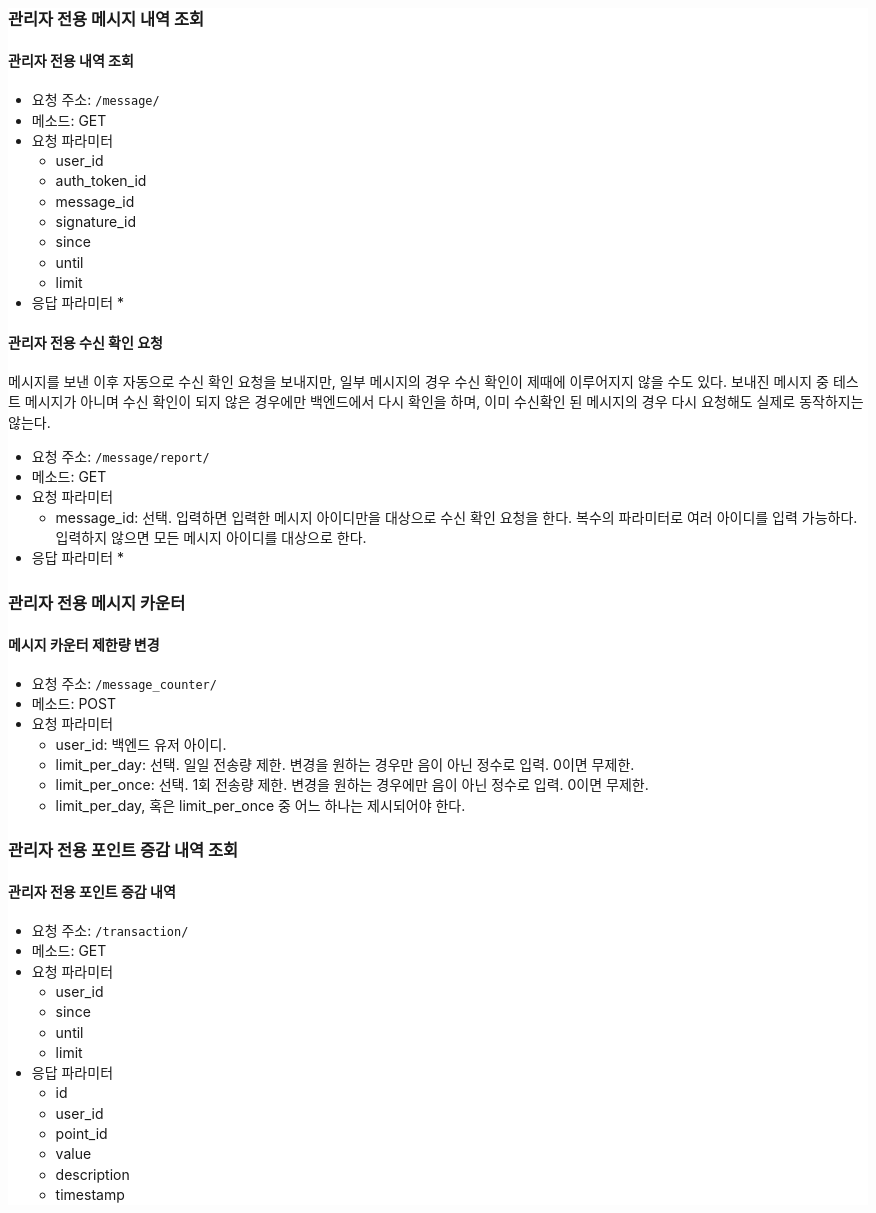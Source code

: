 



### 관리자 전용 메시지 내역 조회

#### 관리자 전용 내역 조회
* 요청 주소: ``/message/``
* 메소드: GET
* 요청 파라미터
  * user_id 
  * auth_token_id
  * message_id
  * signature_id
  * since
  * until
  * limit
* 응답 파라미터
  * 

#### 관리자 전용 수신 확인 요청
메시지를 보낸 이후 자동으로 수신 확인 요청을 보내지만, 일부 메시지의 경우 수신 확인이 제때에 이루어지지 않을 수도 있다.
보내진 메시지 중 테스트 메시지가 아니며 수신 확인이 되지 않은 경우에만 백엔드에서 다시 확인을 하며, 이미 수신확인 된 메시지의 경우 다시 요청해도 실제로 동작하지는 않는다.
* 요청 주소: ``/message/report/``
* 메소드: GET
* 요청 파라미터
   * message_id: 선택. 입력하면 입력한 메시지 아이디만을 대상으로 수신 확인 요청을 한다. 복수의 파라미터로 여러 아이디를 입력 가능하다. 입력하지 않으면 모든 메시지 아이디를 대상으로 한다.
* 응답 파라미터
   * 


### 관리자 전용 메시지 카운터

#### 메시지 카운터 제한량 변경
* 요청 주소: ```/message_counter/```
* 메소드: POST
* 요청 파라미터
  * user_id: 백엔드 유저 아이디.
  * limit_per_day: 선택. 일일 전송량 제한. 변경을 원하는 경우만 음이 아닌 정수로 입력. 0이면 무제한.
  * limit_per_once: 선택. 1회 전송량 제한. 변경을 원하는 경우에만 음이 아닌 정수로 입력. 0이면 무제한.
  * limit_per_day, 혹은 limit_per_once 중 어느 하나는 제시되어야 한다.


### 관리자 전용 포인트 증감 내역 조회

#### 관리자 전용 포인트 증감 내역
* 요청 주소: ``/transaction/``
* 메소드: GET
* 요청 파라미터
  * user_id
  * since
  * until
  * limit
* 응답 파라미터
  * id
  * user_id
  * point_id
  * value
  * description
  * timestamp
